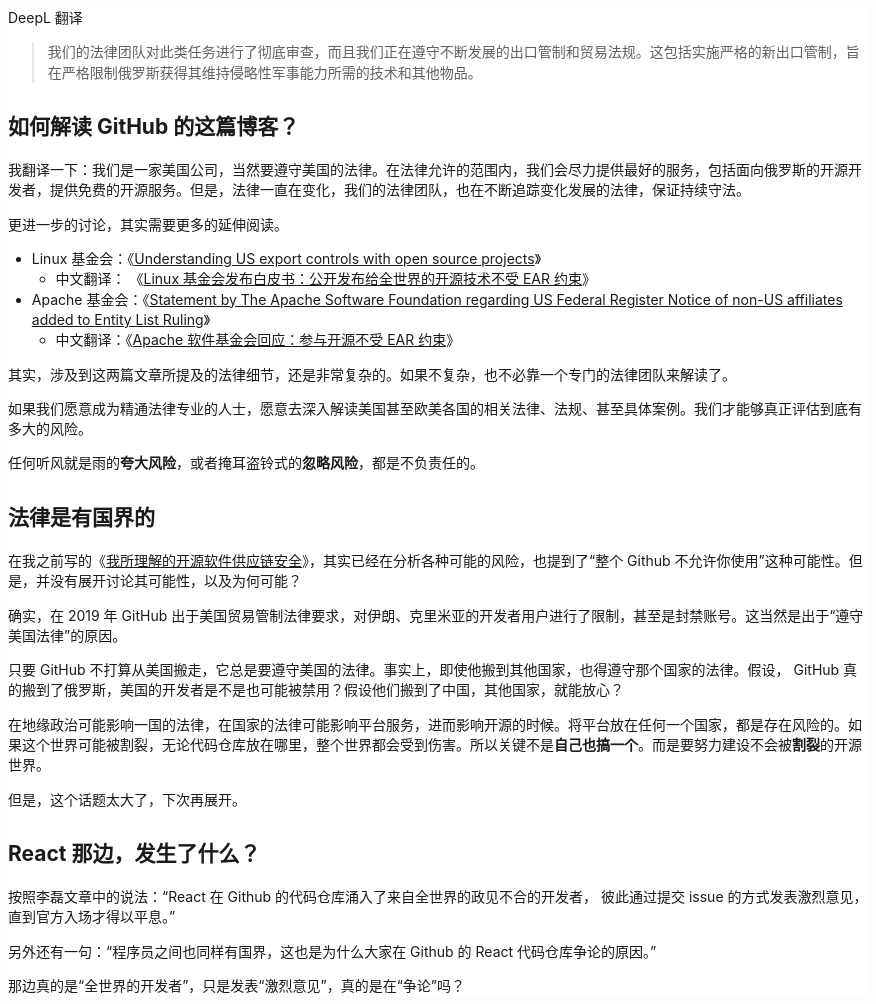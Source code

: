 DeepL 翻译

> 我们的法律团队对此类任务进行了彻底审查，而且我们正在遵守不断发展的出口管制和贸易法规。这包括实施严格的新出口管制，旨在严格限制俄罗斯获得其维持侵略性军事能力所需的技术和其他物品。

## 如何解读 GitHub 的这篇博客？

我翻译一下：我们是一家美国公司，当然要遵守美国的法律。在法律允许的范围内，我们会尽力提供最好的服务，包括面向俄罗斯的开源开发者，提供免费的开源服务。但是，法律一直在变化，我们的法律团队，也在不断追踪变化发展的法律，保证持续守法。

更进一步的讨论，其实需要更多的延伸阅读。

- Linux 基金会：《[Understanding US export controls with open source projects](https://www.linuxfoundation.org/tools/understanding-us-export-controls-with-open-source-projects/)》
  - 中文翻译： 《[Linux 基金会发布白皮书：公开发布给全世界的开源技术不受 EAR 约束](https://www.oschina.net/news/117075/understanding-us-export-controls-with-open-source-projects)》
- Apache 基金会：《[Statement by The Apache Software Foundation regarding US Federal Register Notice of non-US affiliates added to Entity List Ruling](https://blogs.apache.org/foundation/entry/statement-by-the-apache-software)》
  - 中文翻译：《[Apache 软件基金会回应：参与开源不受 EAR 约束](https://www.oschina.net/news/106904/statement-by-the-apache-software)》

其实，涉及到这两篇文章所提及的法律细节，还是非常复杂的。如果不复杂，也不必靠一个专门的法律团队来解读了。

如果我们愿意成为精通法律专业的人士，愿意去深入解读美国甚至欧美各国的相关法律、法规、甚至具体案例。我们才能够真正评估到底有多大的风险。

任何听风就是雨的**夸大风险**，或者掩耳盗铃式的**忽略风险**，都是不负责任的。

## 法律是有国界的

在我之前写的《[我所理解的开源软件供应链安全](/opensource/2021/05/12/about-OSS-Supply-Chain.html)》，其实已经在分析各种可能的风险，也提到了“整个 Github 不允许你使用”这种可能性。但是，并没有展开讨论其可能性，以及为何可能？

确实，在 2019 年 GitHub 出于美国贸易管制法律要求，对伊朗、克里米亚的开发者用户进行了限制，甚至是封禁账号。这当然是出于“遵守美国法律”的原因。

只要 GitHub 不打算从美国搬走，它总是要遵守美国的法律。事实上，即使他搬到其他国家，也得遵守那个国家的法律。假设， GitHub 真的搬到了俄罗斯，美国的开发者是不是也可能被禁用？假设他们搬到了中国，其他国家，就能放心？

在地缘政治可能影响一国的法律，在国家的法律可能影响平台服务，进而影响开源的时候。将平台放在任何一个国家，都是存在风险的。如果这个世界可能被割裂，无论代码仓库放在哪里，整个世界都会受到伤害。所以关键不是**自己也搞一个**。而是要努力建设不会被**割裂**的开源世界。

但是，这个话题太大了，下次再展开。

## React 那边，发生了什么？

按照李磊文章中的说法：“React 在 Github 的代码仓库涌入了来自全世界的政见不合的开发者， 彼此通过提交 issue 的方式发表激烈意见，直到官方入场才得以平息。”

另外还有一句：“程序员之间也同样有国界，这也是为什么大家在 Github 的 React 代码仓库争论的原因。”

那边真的是“全世界的开发者”，只是发表“激烈意见”，真的是在“争论”吗？
